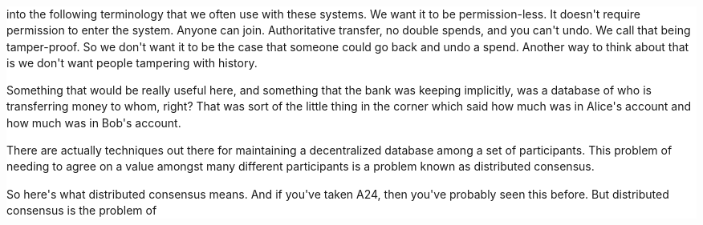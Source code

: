   <span m='339690'>into</span> <span m='339870'>the</span> <span m='339960'>following</span>
  <span m='341130'>terminology</span> <span m='341940'>that</span> <span m='342060'>we</span>
  <span m='342180'>often</span> <span m='342570'>use</span> <span m='342930'>with</span>
  <span m='343110'>these</span> <span m='343260'>systems.</span> <span m='344190'>We</span>
  <span m='344310'>want</span> <span m='344440'>it</span> <span m='344550'>to</span>
  <span m='344670'>be</span> <span m='344790'>permission-less.</span> <span m='345990'>It</span>
  <span m='346110'>doesn't</span> <span m='346380'>require</span> <span m='346830'>permission</span>
  <span m='347430'>to</span> <span m='347580'>enter</span> <span m='347790'>the</span>
  <span m='347910'>system.</span> <span m='348450'>Anyone</span> <span m='348840'>can</span>
  <span m='349020'>join.</span> <span m='350190'>Authoritative</span> <span m='350850'>transfer,</span>
  <span m='351480'>no</span> <span m='351690'>double</span> <span m='351960'>spends,</span>
  <span m='352770'>and you</span> <span m='352950'>can't</span> <span m='353350'>undo.</span>
  <span m='353730'>We</span> <span m='353880'>call</span> <span m='354150'>that</span>
  <span m='354330'>being</span> <span m='354630'>tamper-proof.</span> <span m='355860'>So</span>
  <span m='356130'>we</span> <span m='356280'>don't</span> <span m='356550'>want</span>
  <span m='356730'>it</span> <span m='356790'>to</span> <span m='356910'>be</span>
  <span m='357030'>the</span> <span m='357120'>case</span> <span m='357390'>that</span>
  <span m='357510'>someone</span> <span m='357810'>could</span> <span m='357930'>go</span>
  <span m='358080'>back</span> <span m='358410'>and</span> <span m='358560'>undo</span>
  <span m='359100'>a</span> <span m='359160'>spend.</span> <span m='360330'>Another</span>
  <span m='360600'>way</span> <span m='360720'>to</span> <span m='360810'>think</span>
  <span m='360990'>about</span> <span m='361230'>that</span> <span m='361410'>is</span>
  <span m='361530'>we</span> <span m='361620'>don't</span> <span m='361830'>want</span>
  <span m='361980'>people</span> <span m='362310'>tampering</span> <span m='362910'>with</span>
  <span m='363090'>history.</span> </p><p><span m='366860'>Something</span> <span
  m='367250'>that</span> <span m='367370'>would</span> <span m='367550'>be</span>
  <span m='368570'>really</span> <span m='368870'>useful</span> <span m='369290'>here,</span>
  <span m='369650'>and</span> <span m='369800'>something</span> <span m='370100'>that</span>
  <span m='370190'>the</span> <span m='370310'>bank</span> <span m='370730'>was</span>
  <span m='371420'>keeping</span> <span m='371900'>implicitly,</span> <span m='373220'>was</span>
  <span m='373520'>a</span> <span m='373580'>database</span> <span m='374720'>of</span>
  <span m='374930'>who</span> <span m='375260'>is</span> <span m='375470'>transferring</span>
  <span m='376220'>money</span> <span m='376610'>to</span> <span m='376820'>whom,</span>
  <span m='377660'>right?</span> <span m='378170'>That</span> <span m='378380'>was</span>
  <span m='378530'>sort</span> <span m='378710'>of</span> <span m='379190'>the</span>
  <span m='379280'>little</span> <span m='379490'>thing</span> <span m='379670'>in</span>
  <span m='379760'>the</span> <span m='379820'>corner</span> <span m='380540'>which</span>
  <span m='380750'>said</span> <span m='381110'>how</span> <span m='381290'>much</span>
  <span m='381560'>was</span> <span m='381800'>in</span> <span m='381980'>Alice's</span>
  <span m='382370'>account</span> <span m='382640'>and</span> <span m='382730'>how</span>
  <span m='382850'>much</span> <span m='383060'>was</span> <span m='383240'>in</span>
  <span m='383360'>Bob's</span> <span m='383720'>account.</span> </p><p><span m='385130'>There</span>
  <span m='385310'>are</span> <span m='385430'>actually</span> <span m='386000'>techniques</span>
  <span m='387200'>out</span> <span m='387470'>there</span> <span m='388250'>for</span>
  <span m='388430'>maintaining</span> <span m='389300'>a</span> <span m='389390'>decentralized</span>
  <span m='391370'>database</span> <span m='392150'>among</span> <span m='392420'>a</span>
  <span m='392480'>set</span> <span m='392630'>of</span> <span m='392720'>participants.</span>
  <span m='394010'>This</span> <span m='394280'>problem</span> <span m='395090'>of</span>
  <span m='395210'>needing</span> <span m='395540'>to</span> <span m='395720'>agree</span>
  <span m='396830'>on</span> <span m='397760'>a</span> <span m='397820'>value</span>
  <span m='398600'>amongst</span> <span m='399110'>many</span> <span m='399470'>different</span>
  <span m='399830'>participants</span> <span m='400850'>is</span> <span m='401000'>a</span>
  <span m='401060'>problem</span> <span m='401540'>known</span> <span m='401900'>as</span>
  <span m='402110'>distributed</span> <span m='402770'>consensus.</span> </p><p><span
  m='404720'>So</span> <span m='404930'>here's</span> <span m='405470'>what</span>
  <span m='405680'>distributed</span> <span m='406190'>consensus</span> <span m='406730'>means.</span>
  <span m='407090'>And</span> <span m='407180'>if</span> <span m='407270'>you've</span>
  <span m='407420'>taken</span> <span m='407960'>A24,</span> <span m='408680'>then</span>
  <span m='409010'>you've</span> <span m='409250'>probably</span> <span m='409700'>seen</span>
  <span m='409910'>this</span> <span m='410090'>before.</span> <span m='410840'>But</span>
  <span m='411080'>distributed</span> <span m='411560'>consensus</span> <span m='412010'>is</span>
  <span m='412100'>the</span> <span m='412190'>problem</span> <span m='412550'>of</span>
